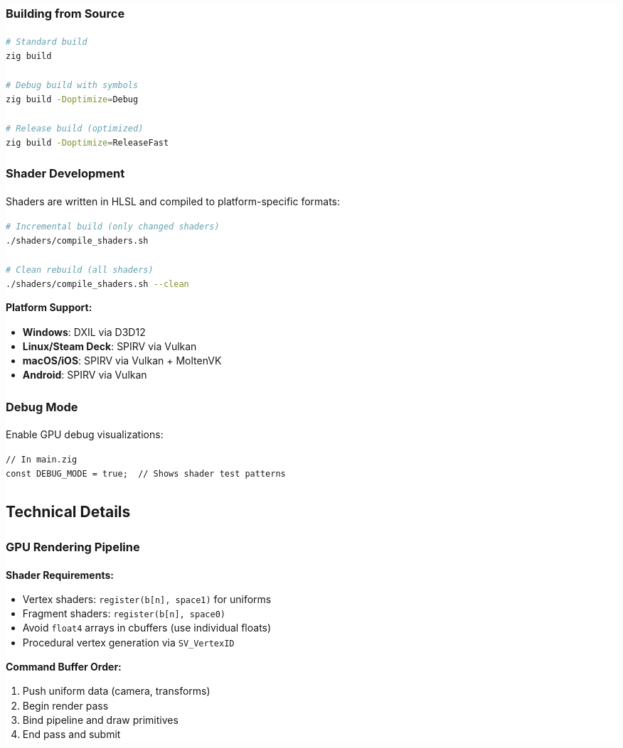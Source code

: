 ### Building from Source

```bash
# Standard build
zig build

# Debug build with symbols
zig build -Doptimize=Debug

# Release build (optimized)
zig build -Doptimize=ReleaseFast
```

### Shader Development

Shaders are written in HLSL and compiled to platform-specific formats:

```bash
# Incremental build (only changed shaders)
./shaders/compile_shaders.sh

# Clean rebuild (all shaders)
./shaders/compile_shaders.sh --clean
```

**Platform Support:**
- **Windows**: DXIL via D3D12
- **Linux/Steam Deck**: SPIRV via Vulkan
- **macOS/iOS**: SPIRV via Vulkan + MoltenVK
- **Android**: SPIRV via Vulkan

### Debug Mode

Enable GPU debug visualizations:

```zig
// In main.zig
const DEBUG_MODE = true;  // Shows shader test patterns
```

## Technical Details

### GPU Rendering Pipeline

**Shader Requirements:**
- Vertex shaders: `register(b[n], space1)` for uniforms
- Fragment shaders: `register(b[n], space0)`
- Avoid `float4` arrays in cbuffers (use individual floats)
- Procedural vertex generation via `SV_VertexID`

**Command Buffer Order:**
1. Push uniform data (camera, transforms)
2. Begin render pass
3. Bind pipeline and draw primitives
4. End pass and submit

